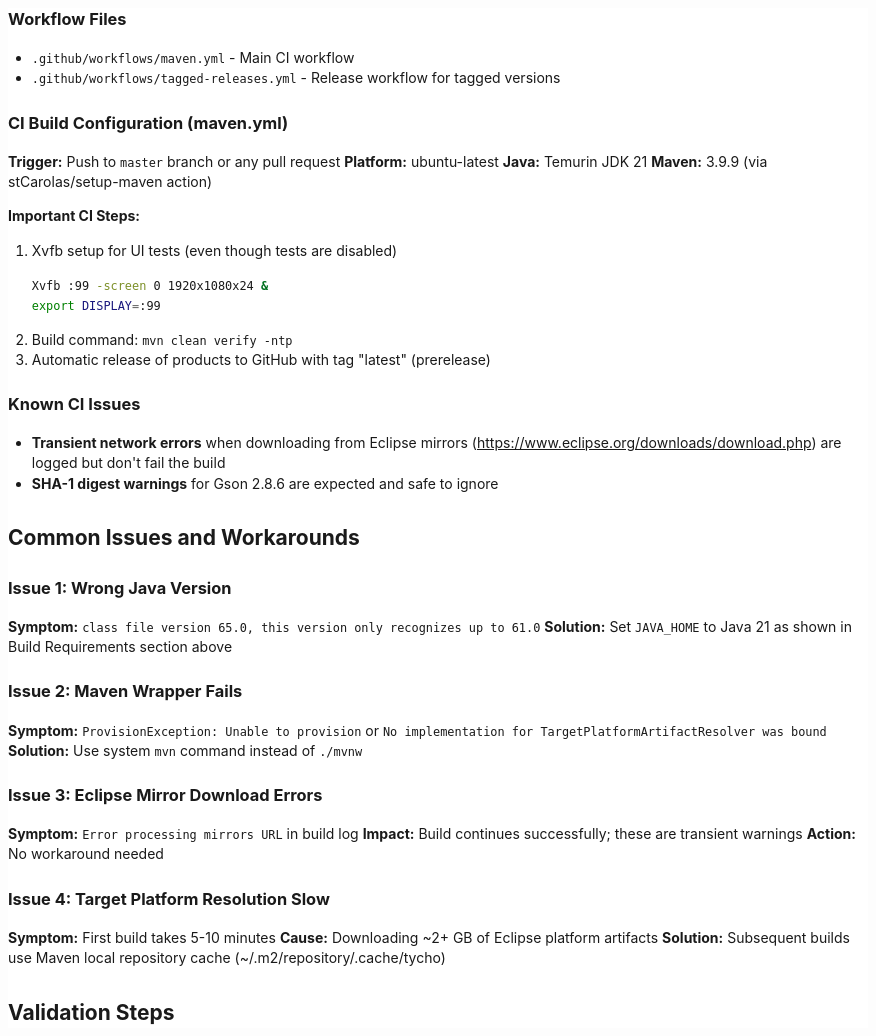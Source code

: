 ### Workflow Files

- `.github/workflows/maven.yml` - Main CI workflow
- `.github/workflows/tagged-releases.yml` - Release workflow for tagged versions

### CI Build Configuration (maven.yml)

**Trigger:** Push to `master` branch or any pull request
**Platform:** ubuntu-latest
**Java:** Temurin JDK 21
**Maven:** 3.9.9 (via stCarolas/setup-maven action)

**Important CI Steps:**
1. Xvfb setup for UI tests (even though tests are disabled)
   ```bash
   Xvfb :99 -screen 0 1920x1080x24 &
   export DISPLAY=:99
   ```
2. Build command: `mvn clean verify -ntp`
3. Automatic release of products to GitHub with tag "latest" (prerelease)

### Known CI Issues

- **Transient network errors** when downloading from Eclipse mirrors (https://www.eclipse.org/downloads/download.php) are logged but don't fail the build
- **SHA-1 digest warnings** for Gson 2.8.6 are expected and safe to ignore

## Common Issues and Workarounds

### Issue 1: Wrong Java Version

**Symptom:** `class file version 65.0, this version only recognizes up to 61.0`
**Solution:** Set `JAVA_HOME` to Java 21 as shown in Build Requirements section above

### Issue 2: Maven Wrapper Fails

**Symptom:** `ProvisionException: Unable to provision` or `No implementation for TargetPlatformArtifactResolver was bound`
**Solution:** Use system `mvn` command instead of `./mvnw`

### Issue 3: Eclipse Mirror Download Errors

**Symptom:** `Error processing mirrors URL` in build log
**Impact:** Build continues successfully; these are transient warnings
**Action:** No workaround needed

### Issue 4: Target Platform Resolution Slow

**Symptom:** First build takes 5-10 minutes
**Cause:** Downloading ~2+ GB of Eclipse platform artifacts
**Solution:** Subsequent builds use Maven local repository cache (~/.m2/repository/.cache/tycho)

## Validation Steps
